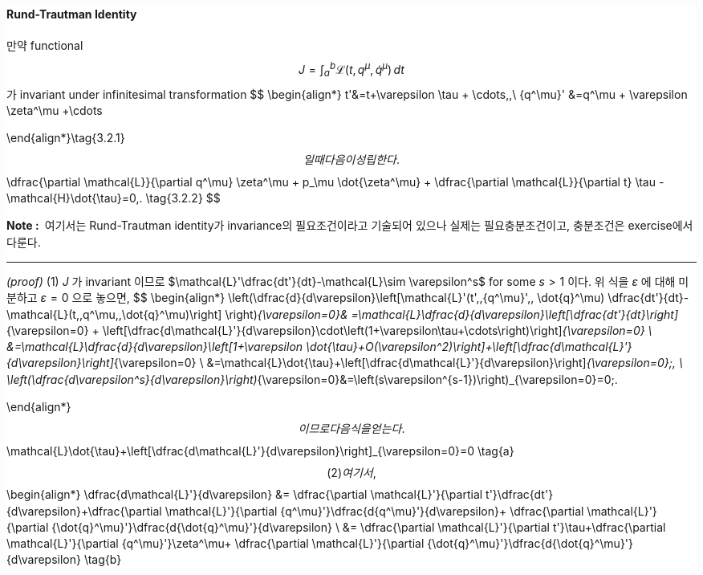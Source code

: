 

#### Rund-Trautman Identity

만약 functional
$$
J=\int_a^b \mathcal{L}(t,\,q^\mu,\,\dot{q}^\mu)\,dt
$$
가 invariant under infinitesimal transformation 
$$
\begin{align*}
t'&=t+\varepsilon \tau + \cdots,\,\\
{q^\mu}' &=q^\mu + \varepsilon \zeta^\mu +\cdots

\end{align*}\tag{3.2.1}
$$
일 때 다음이 성립한다.
$$
\dfrac{\partial \mathcal{L}}{\partial q^\mu} \zeta^\mu + p_\mu \dot{\zeta^\mu} + \dfrac{\partial \mathcal{L}}{\partial t} \tau - \mathcal{H}\dot{\tau}=0\,. \tag{3.2.2}
$$

 <b>Note : </b> 여기서는 Rund-Trautman identity가 invariance의 필요조건이라고 기술되어 있으나 실제는 필요충분조건이고, 충분조건은 exercise에서 다룬다. 

----

*(proof)* (1) $J$ 가 invariant 이므로 $\mathcal{L}'\dfrac{dt'}{dt}-\mathcal{L}\sim \varepsilon^s$ for some $s>1$ 이다. 위 식을 $\varepsilon$ 에 대해 미분하고 $\varepsilon=0$ 으로 놓으면, 
$$
\begin{align*}
\left(\dfrac{d}{d\varepsilon}\left[\mathcal{L}'(t',\,{q^\mu}',\, \dot{q}^\mu) \dfrac{dt'}{dt}-\mathcal{L}(t,\,q^\mu,\,\dot{q}^\mu)\right] \right)_{\varepsilon=0}& =\mathcal{L}\dfrac{d}{d\varepsilon}\left[\dfrac{dt'}{dt}\right]_{\varepsilon=0} + \left[\dfrac{d\mathcal{L}'}{d\varepsilon}\cdot\left(1+\varepsilon\tau+\cdots\right)\right]_{\varepsilon=0} \\
&=\mathcal{L}\dfrac{d}{d\varepsilon}\left[1+\varepsilon \dot{\tau}+O(\varepsilon^2)\right]+\left[\dfrac{d\mathcal{L}'}{d\varepsilon}\right]_{\varepsilon=0} \\
&=\mathcal{L}\dot{\tau}+\left[\dfrac{d\mathcal{L}'}{d\varepsilon}\right]_{\varepsilon=0}\;, \\
\left(\dfrac{d\varepsilon^s}{d\varepsilon}\right)_{\varepsilon=0}&=\left(s\varepsilon^{s-1})\right)_{\varepsilon=0}=0\;.

\end{align*}
$$
이므로 다음 식을 얻는다.
$$
\mathcal{L}\dot{\tau}+\left[\dfrac{d\mathcal{L}'}{d\varepsilon}\right]_{\varepsilon=0}=0 \tag{a}
$$
(2) 여기서,
$$
\begin{align*}
\dfrac{d\mathcal{L}'}{d\varepsilon} &= \dfrac{\partial \mathcal{L}'}{\partial t'}\dfrac{dt'}{d\varepsilon}+\dfrac{\partial \mathcal{L}'}{\partial {q^\mu}'}\dfrac{d{q^\mu}'}{d\varepsilon}+ \dfrac{\partial \mathcal{L}'}{\partial {\dot{q}^\mu}'}\dfrac{d{\dot{q}^\mu}'}{d\varepsilon} \\
&= \dfrac{\partial \mathcal{L}'}{\partial t'}\tau+\dfrac{\partial \mathcal{L}'}{\partial {q^\mu}'}\zeta^\mu+ \dfrac{\partial \mathcal{L}'}{\partial {\dot{q}^\mu}'}\dfrac{d{\dot{q}^\mu}'}{d\varepsilon} \tag{b}
